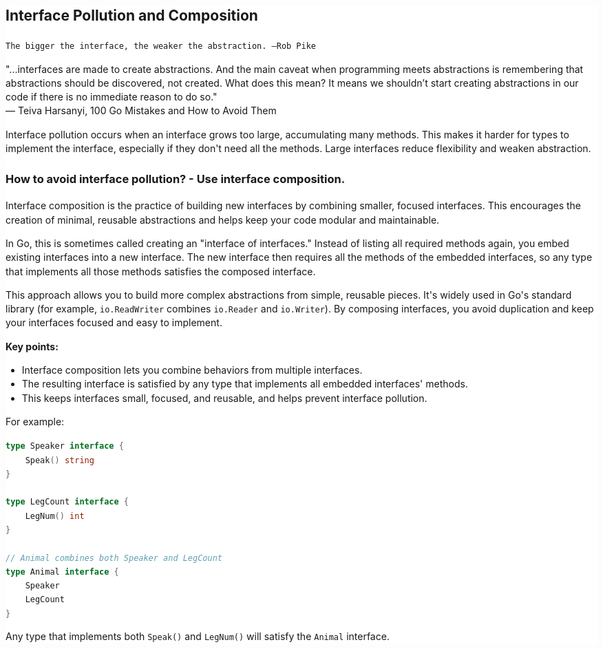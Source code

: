 
## Interface Pollution and Composition

```
The bigger the interface, the weaker the abstraction. —Rob Pike
```

"...interfaces are made to create abstractions. And the main caveat when programming meets abstractions is remembering that abstractions should be discovered, not created. What does this mean? It means we shouldn’t start creating abstractions in our code if there is no immediate reason to do so."  
— Teiva Harsanyi, 100 Go Mistakes and How to Avoid Them

Interface pollution occurs when an interface grows too large, accumulating many methods. This makes it harder for types to implement the interface, especially if they don't need all the methods. Large interfaces reduce flexibility and weaken abstraction.

### How to avoid interface pollution? - Use interface composition. ###

Interface composition is the practice of building new interfaces by combining smaller, focused interfaces. This encourages the creation of minimal, reusable abstractions and helps keep your code modular and maintainable.

In Go, this is sometimes called creating an "interface of interfaces." Instead of listing all required methods again, you embed existing interfaces into a new interface. The new interface then requires all the methods of the embedded interfaces, so any type that implements all those methods satisfies the composed interface.

This approach allows you to build more complex abstractions from simple, reusable pieces. It's widely used in Go's standard library (for example, `io.ReadWriter` combines `io.Reader` and `io.Writer`). By composing interfaces, you avoid duplication and keep your interfaces focused and easy to implement.

**Key points:**
- Interface composition lets you combine behaviors from multiple interfaces.
- The resulting interface is satisfied by any type that implements all embedded interfaces' methods.
- This keeps interfaces small, focused, and reusable, and helps prevent interface pollution.

For example:
```go
type Speaker interface {
    Speak() string
}

type LegCount interface {
    LegNum() int
}

// Animal combines both Speaker and LegCount
type Animal interface {
    Speaker
    LegCount
}
```
Any type that implements both `Speak()` and `LegNum()` will satisfy the `Animal` interface.
